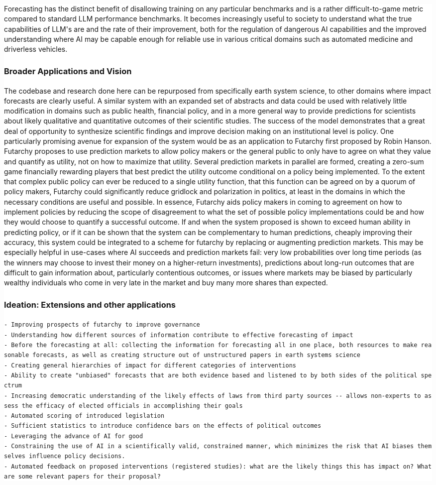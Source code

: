Forecasting has the distinct benefit of disallowing training on any particular benchmarks and is a rather difficult-to-game metric compared to standard LLM performance benchmarks. It becomes increasingly useful to society to understand what the true capabilities of LLM's are and the rate of their improvement, both for the regulation of dangerous AI capabilities and the improved understanding where AI may be capable enough for reliable use in various critical domains such as automated medicine and driverless vehicles.

### Broader Applications and Vision
The codebase and research done here can be repurposed from specifically earth system science, to other domains where impact forecasts are clearly useful. A similar system with an expanded set of abstracts and data could be used with relatively little modification in domains such as public health, financial policy, and in a more general way to provide predictions for scientists about likely qualitative and quantitative outcomes of their scientific studies. The success of the model demonstrates that a great deal of opportunity to synthesize scientific findings and improve decision making on an institutional level is policy.
One particularly promising avenue for expansion of the system would be as an application to Futarchy first proposed by Robin Hanson. Futarchy proposes to use prediction markets to allow policy makers or the general public to only have to agree on what they value and quantify as utility, not on how to maximize that utility. Several prediction markets in parallel are formed, creating a zero-sum game financially rewarding players that best predict the utility outcome conditional on a policy being implemented. To the extent that complex public policy can ever be reduced to a single utility function, that this function can be agreed on by a quorum of policy makers, Futarchy could significantly reduce gridlock and polarization in politics, at least in the domains in which the necessary conditions are useful and possible. In essence, Futarchy aids policy makers in coming to agreement on how to implement policies by reducing the scope of disagreement to what the set of possible policy implementations could be and how they would choose to quantify a successful outcome.
If and when the system proposed is shown to exceed human ability in predicting policy, or if it can be shown that the system can be complementary to human predictions, cheaply improving their accuracy, this system could be integrated to a scheme for futarchy by replacing or augmenting prediction markets. This may be especially helpful in use-cases where AI succeeds and prediction markets fail: very low probabilities over long time periods (as the winners may choose to invest their money on a higher-return investments), predictions about long-run outcomes that are difficult to gain information about, particularly contentious outcomes, or issues where markets may be biased by particularly wealthy individuals who come in very late in the market and buy many more shares than expected.

### Ideation: Extensions and other applications
	- Improving prospects of futarchy to improve governance
	- Understanding how different sources of information contribute to effective forecasting of impact
	- Before the forecasting at all: collecting the information for forecasting all in one place, both resources to make reasonable forecasts, as well as creating structure out of unstructured papers in earth systems science
	- Creating general hierarchies of impact for different categories of interventions
	- Ability to create "unbiased" forecasts that are both evidence based and listened to by both sides of the political spectrum
	- Increasing democratic understanding of the likely effects of laws from third party sources -- allows non-experts to assess the efficacy of elected officials in accomplishing their goals
	- Automated scoring of introduced legislation 
	- Sufficient statistics to introduce confidence bars on the effects of political outcomes
	- Leveraging the advance of AI for good
	- Constraining the use of AI in a scientifically valid, constrained manner, which minimizes the risk that AI biases themselves influence policy decisions.  
	- Automated feedback on proposed interventions (registered studies): what are the likely things this has impact on? What are some relevant papers for their proposal?
